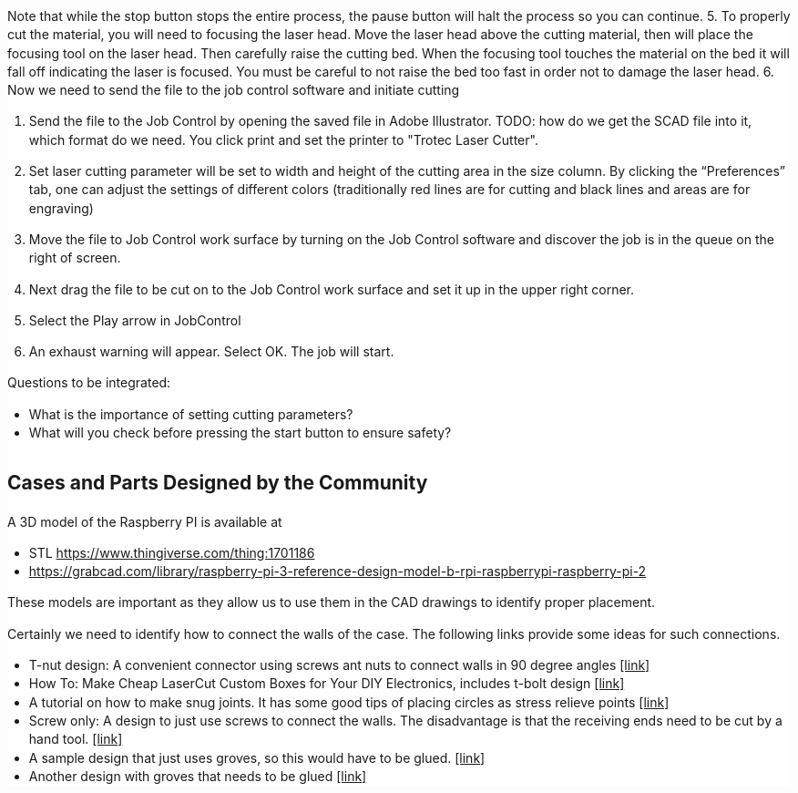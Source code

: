    Note that while the stop button stops the entire process, the pause
   button will halt the process so you can continue.
5. To properly cut the material, you will need to focusing the laser
   head. Move the laser head above the cutting material, then will
   place the focusing tool on the laser head. Then carefully raise the
   cutting bed. When the focusing tool touches the material on the bed
   it will fall off indicating the laser is focused. You must be
   careful to not raise the bed too fast in order not to damage the
   laser head.
6. Now we need to send the file to the job control software and
   initiate cutting

   1. Send the file to the Job Control by opening the saved file in
      Adobe Illustrator. TODO: how do we get the SCAD file into it,
      which format do we need. You click print and set the printer to
      "Trotec Laser Cutter".
   2. Set laser cutting parameter will be set to width and height of
      the cutting area in the size column. By clicking the
      “Preferences” tab, one can adjust the settings of different
      colors (traditionally red lines are for cutting and black lines
      and areas are for engraving)
   3. Move the file to Job Control work surface by turning on the Job
      Control software and discover the job is in the queue on the
      right of screen.

   4. Next drag the file to be cut on to the Job Control work surface
      and set it up in the upper right corner.
   5. Select the Play arrow in JobControl
   6. An exhaust warning will appear. Select OK. The job will start.

Questions to be integrated:

* What is the importance of setting cutting parameters?
* What will you check before pressing the start button to ensure safety?


## Cases and Parts Designed by the Community

A 3D model of the Raspberry PI is available at

* STL <https://www.thingiverse.com/thing:1701186>
* <https://grabcad.com/library/raspberry-pi-3-reference-design-model-b-rpi-raspberrypi-raspberry-pi-2>

These models are important as they allow us to use them in the CAD
drawings to identify proper placement.

Certainly we need to identify how to connect the walls of the
case. The following links provide some ideas for such connections.

* T-nut design: A convenient connector using screws ant nuts to
  connect walls in 90 degree angles [[link]](http://www.instructables.com/id/How-to-Make-Anything-Using-Acrylic-and-Machine-Sc/)
* How To: Make Cheap LaserCut Custom Boxes for Your DIY Electronics,
  includes t-bolt design [[link]](http://store.curiousinventor.com/blog/how-to-make-cheap-lasercut-custom-boxes-for-your-diy-electronics/)
* A tutorial on how to make snug joints. It has some good tips of
  placing circles as stress relieve points [[link]](https://www.ponoko.com/blog/how-to-make/how-to-make-snug-joints-in-acrylic/)
* Screw only: A design to just use screws to connect the walls. The
  disadvantage is that the receiving ends need to be cut by a hand tool. [[link]](http://skpang.co.uk/blog/archives/152)
* A sample design that just uses groves, so this would have to be
  glued. [[link]](http://www.uugear.com/product/acrylic-case-for-zero4u-and-raspberry-pi-zero-clear/)
* Another design with groves that needs to be glued [[link]](https://www.modmypi.com/blog/piot-relay-zero-case-assembly-instructions)